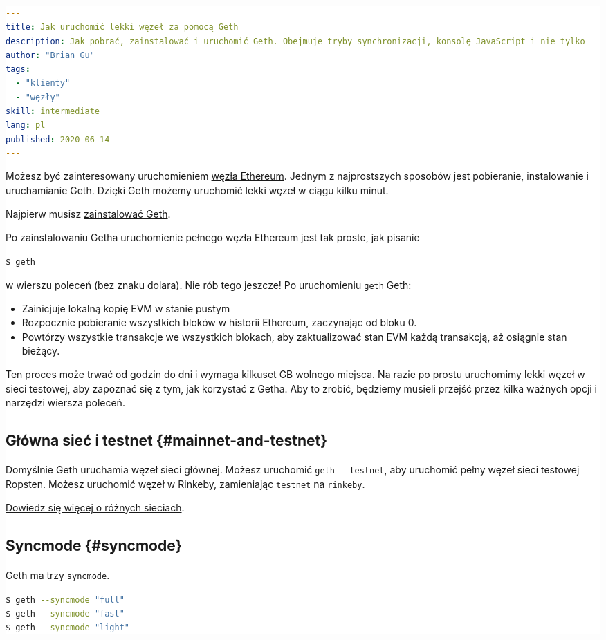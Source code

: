 ```yaml
---
title: Jak uruchomić lekki węzeł za pomocą Geth
description: Jak pobrać, zainstalować i uruchomić Geth. Obejmuje tryby synchronizacji, konsolę JavaScript i nie tylko
author: "Brian Gu"
tags:
  - "klienty"
  - "węzły"
skill: intermediate
lang: pl
published: 2020-06-14
---
```


Możesz być zainteresowany uruchomieniem [węzła Ethereum](/developers/docs/nodes-and-clients/). Jednym z najprostszych sposobów jest pobieranie, instalowanie i uruchamianie Geth. Dzięki Geth możemy uruchomić lekki węzeł w ciągu kilku minut.

Najpierw musisz [zainstalować Geth](https://geth.ethereum.org/docs/install-and-build/installing-geth).

Po zainstalowaniu Getha uruchomienie pełnego węzła Ethereum jest tak proste, jak pisanie

```bash
$ geth
```

w wierszu poleceń (bez znaku dolara). Nie rób tego jeszcze! Po uruchomieniu `geth` Geth:

- Zainicjuje lokalną kopię EVM w stanie pustym
- Rozpocznie pobieranie wszystkich bloków w historii Ethereum, zaczynając od bloku 0.
- Powtórzy wszystkie transakcje we wszystkich blokach, aby zaktualizować stan EVM każdą transakcją, aż osiągnie stan bieżący.

Ten proces może trwać od godzin do dni i wymaga kilkuset GB wolnego miejsca. Na razie po prostu uruchomimy lekki węzeł w sieci testowej, aby zapoznać się z tym, jak korzystać z Getha. Aby to zrobić, będziemy musieli przejść przez kilka ważnych opcji i narzędzi wiersza poleceń.

## Główna sieć i testnet {#mainnet-and-testnet}

Domyślnie Geth uruchamia węzeł sieci głównej. Możesz uruchomić `geth --testnet`, aby uruchomić pełny węzeł sieci testowej Ropsten. Możesz uruchomić węzeł w Rinkeby, zamieniając `testnet` na `rinkeby`.

[Dowiedz się więcej o różnych sieciach](/developers/docs/networks/).

## Syncmode {#syncmode}

Geth ma trzy `syncmode`.

```bash
$ geth --syncmode "full"
$ geth --syncmode "fast"
$ geth --syncmode "light"
```
